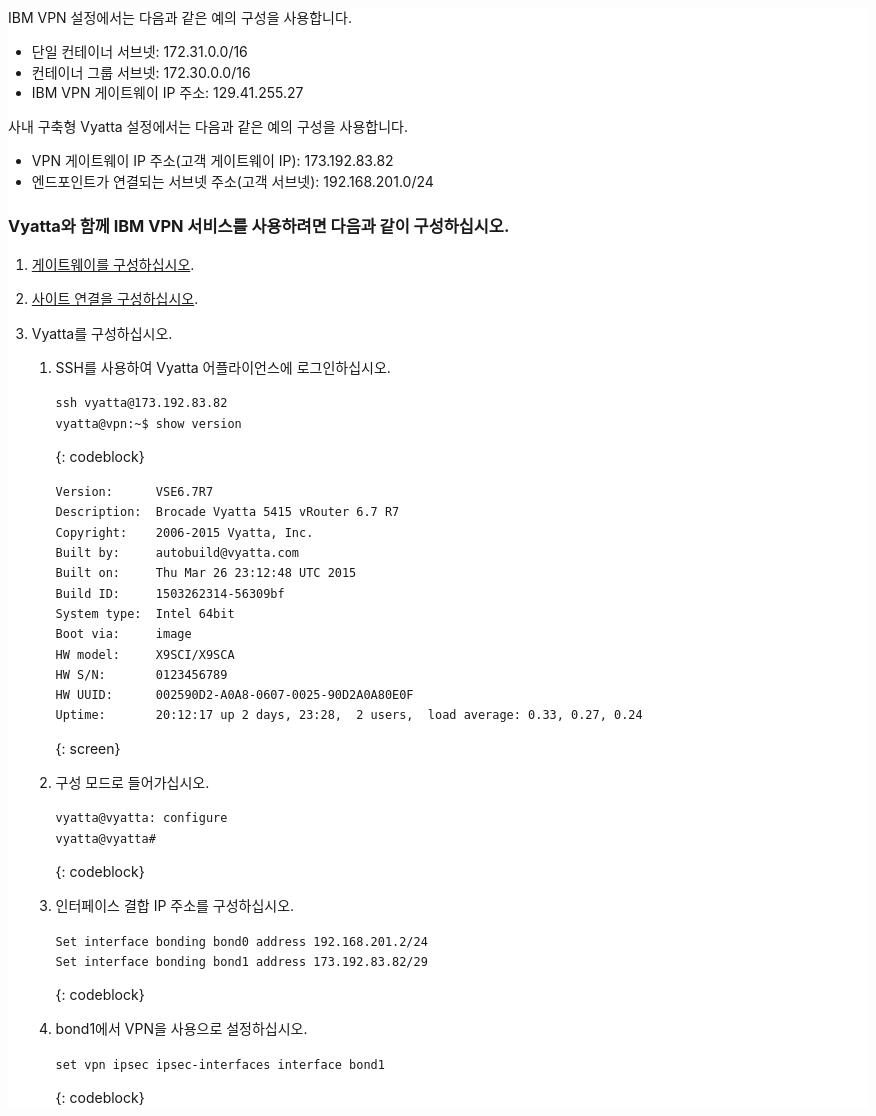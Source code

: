 IBM VPN 설정에서는 다음과 같은 예의 구성을 사용합니다.

* 단일 컨테이너 서브넷: 172.31.0.0/16
* 컨테이너 그룹 서브넷: 172.30.0.0/16
* IBM VPN 게이트웨이 IP 주소: 129.41.255.27

사내 구축형 Vyatta 설정에서는 다음과 같은 예의 구성을 사용합니다.

* VPN 게이트웨이 IP 주소(고객 게이트웨이 IP): 173.192.83.82
* 엔드포인트가 연결되는 서브넷 주소(고객 서브넷): 192.168.201.0/24 

### Vyatta와 함께 IBM VPN 서비스를 사용하려면 다음과 같이 구성하십시오.

1. [게이트웨이를 구성하십시오](index.html#gateway).
2. [사이트 연결을 구성하십시오](index.html#site). 
3. Vyatta를 구성하십시오.  

	1. SSH를 사용하여 Vyatta 어플라이언스에 로그인하십시오.
		```
		ssh vyatta@173.192.83.82  
		vyatta@vpn:~$ show version  
		```
		{: codeblock}
		
		```
		Version:      VSE6.7R7  
		Description:  Brocade Vyatta 5415 vRouter 6.7 R7  
		Copyright:    2006-2015 Vyatta, Inc.  
		Built by:     autobuild@vyatta.com  
		Built on:     Thu Mar 26 23:12:48 UTC 2015  
		Build ID:     1503262314-56309bf  
		System type:  Intel 64bit  
		Boot via:     image  
		HW model:     X9SCI/X9SCA  
		HW S/N:       0123456789  
		HW UUID:      002590D2-A0A8-0607-0025-90D2A0A80E0F  
		Uptime:       20:12:17 up 2 days, 23:28,  2 users,  load average: 0.33, 0.27, 0.24  
		```  
		{: screen}

	2. 구성 모드로 들어가십시오.
		```
		vyatta@vyatta: configure
		vyatta@vyatta#
		```  
		{: codeblock}

	3. 인터페이스 결합 IP 주소를 구성하십시오.
		```
		Set interface bonding bond0 address 192.168.201.2/24
		Set interface bonding bond1 address 173.192.83.82/29
		```  
		{: codeblock}

	4. bond1에서 VPN을 사용으로 설정하십시오.
		```
		set vpn ipsec ipsec-interfaces interface bond1
		```  
		{: codeblock}
